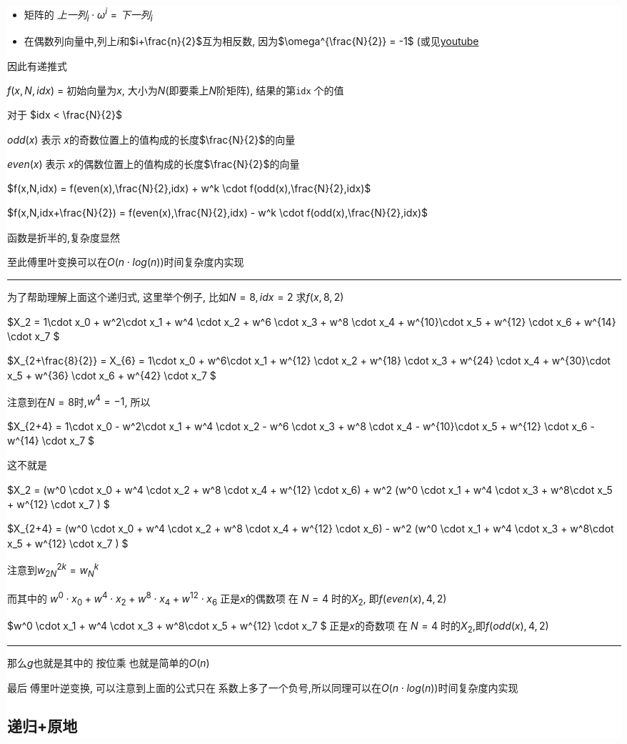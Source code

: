  - 矩阵的 $上一列_ i \cdot \omega^i = 下一列_ i$

 - 在偶数列向量中,列上$i$和$i+\frac{n}{2}$互为相反数, 因为$\omega^{\frac{N}{2}} = -1$ (或见[youtube](https://www.youtube.com/watch?v=EsJGuI7e_ZQ&t=330s)

因此有递推式

$f(x,N,idx)$ = 初始向量为$x$, 大小为$N$(即要乘上$N$阶矩阵), 结果的第`idx` 个的值

对于 $idx < \frac{N}{2}$

$odd(x)$  表示 $x$的奇数位置上的值构成的长度$\frac{N}{2}$的向量

$even(x)$ 表示 $x$的偶数位置上的值构成的长度$\frac{N}{2}$的向量

$f(x,N,idx) = f(even(x),\frac{N}{2},idx) + w^k \cdot f(odd(x),\frac{N}{2},idx)$

$f(x,N,idx+\frac{N}{2}) = f(even(x),\frac{N}{2},idx) - w^k \cdot f(odd(x),\frac{N}{2},idx)$

函数是折半的,复杂度显然

至此傅里叶变换可以在$O(n\cdot log(n))$时间复杂度内实现

---

为了帮助理解上面这个递归式, 这里举个例子, 比如$N=8, idx = 2$ 求$f(x,8,2)$

$X_2 = 1\cdot x_0 + w^2\cdot x_1 + w^4 \cdot x_2 + w^6 \cdot x_3 + w^8 \cdot x_4 + w^{10}\cdot x_5 + w^{12} \cdot x_6 + w^{14} \cdot x_7 $

$X_{2+\frac{8}{2}} = X_{6} = 1\cdot x_0 + w^6\cdot x_1 + w^{12} \cdot x_2 + w^{18} \cdot x_3 + w^{24} \cdot x_4 + w^{30}\cdot x_5 + w^{36} \cdot x_6 + w^{42} \cdot x_7 $

注意到在$N=8$时,$w^4 = -1$, 所以

$X_{2+4} = 1\cdot x_0 - w^2\cdot x_1 + w^4 \cdot x_2 - w^6 \cdot x_3 + w^8 \cdot x_4 - w^{10}\cdot x_5 + w^{12} \cdot x_6 - w^{14} \cdot x_7 $

这不就是

$X_2 = (w^0 \cdot x_0 + w^4 \cdot x_2 + w^8 \cdot x_4 + w^{12} \cdot x_6) + w^2 (w^0 \cdot x_1 + w^4 \cdot x_3 + w^8\cdot x_5 + w^{12} \cdot x_7 ) $

$X_{2+4} = (w^0 \cdot x_0 + w^4 \cdot x_2 + w^8 \cdot x_4 + w^{12} \cdot x_6) - w^2 (w^0 \cdot x_1 + w^4 \cdot x_3 + w^8\cdot x_5 + w^{12} \cdot x_7 ) $

注意到$w_{2N}^{2k} = w_{N}^k$

而其中的 $w^0 \cdot x_0 + w^4 \cdot x_2 + w^8 \cdot x_4 + w^{12} \cdot x_6$ 正是$x$的偶数项 在 $N=4$ 时的$X_2$, 即$f(even(x), 4, 2)$

$w^0 \cdot x_1 + w^4 \cdot x_3 + w^8\cdot x_5 + w^{12} \cdot x_7 $ 正是$x$的奇数项 在 $N=4$ 时的$X_2$,即$f(odd(x), 4, 2)$

---

那么$g$也就是其中的 按位乘 也就是简单的$O(n)$

最后 傅里叶逆变换, 可以注意到上面的公式只在 系数上多了一个负号,所以同理可以在$O(n \cdot log (n))$时间复杂度内实现

## 递归+原地
